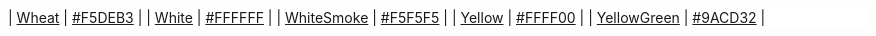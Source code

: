| [Wheat](/tiy/color.asp?color=Wheat) | [#F5DEB3](/tiy/color.asp?hex=F5DEB3) |
| [White](/tiy/color.asp?color=White) | [#FFFFFF](/tiy/color.asp?hex=FFFFFF) |
| [WhiteSmoke](/tiy/color.asp?color=WhiteSmoke) | [#F5F5F5](/tiy/color.asp?hex=F5F5F5) |
| [Yellow](/tiy/color.asp?color=Yellow) | [#FFFF00](/tiy/color.asp?hex=FFFF00) |
| [YellowGreen](/tiy/color.asp?color=YellowGreen) | [#9ACD32](/tiy/color.asp?hex=9ACD32) |





